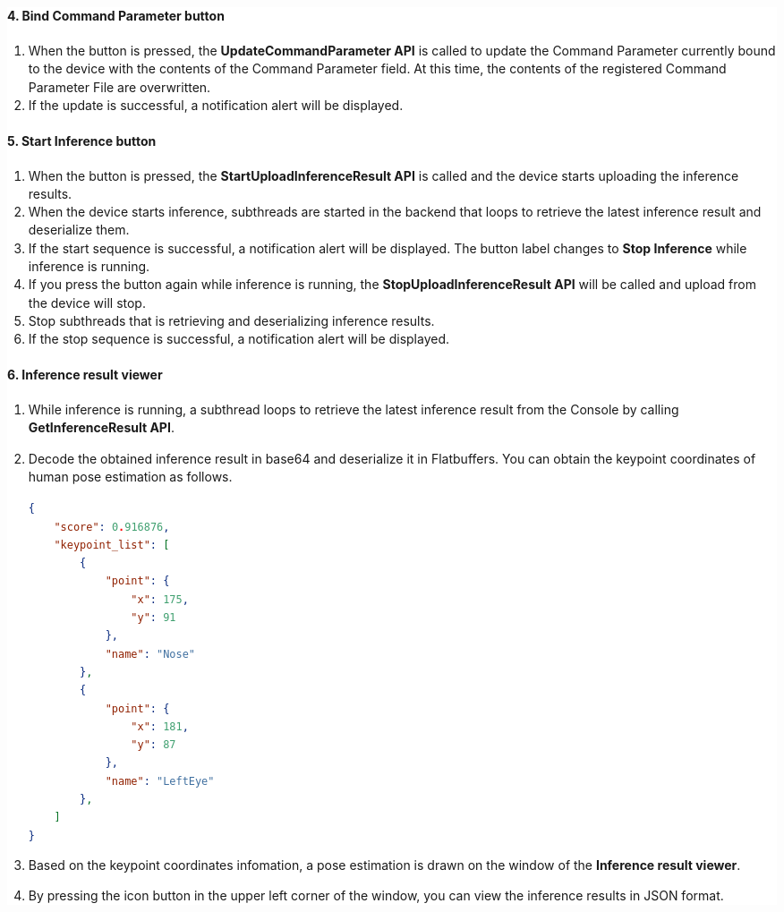 #### 4. Bind Command Parameter button

1. When the button is pressed, the **UpdateCommandParameter API** is called to update the Command Parameter currently bound to the device with the contents of the Command Parameter field. At this time, the contents of the registered Command Parameter File are overwritten.
2. If the update is successful, a notification alert will be displayed.

#### 5. Start Inference button

1. When the button is pressed, the **StartUploadInferenceResult API** is called and the device starts uploading the inference results.
2. When the device starts inference, subthreads are started in the backend that loops to retrieve the latest inference result and deserialize them.
3. If the start sequence is successful, a notification alert will be displayed. The button label changes to **Stop Inference** while inference is running.
4. If you press the button again while inference is running, the **StopUploadInferenceResult API** will be called and upload from the device will stop.
5. Stop subthreads that is retrieving and deserializing inference results.
6. If the stop sequence is successful, a notification alert will be displayed.

#### 6. Inference result viewer

1. While inference is running, a subthread loops to retrieve the latest inference result from the Console by calling **GetInferenceResult API**.
2. Decode the obtained inference result in base64 and deserialize it in Flatbuffers. You can obtain the keypoint coordinates of human pose estimation as follows.

    ```JSON
    {
        "score": 0.916876,
        "keypoint_list": [
            {
                "point": {
                    "x": 175,
                    "y": 91
                },
                "name": "Nose"
            },
            {
                "point": {
                    "x": 181,
                    "y": 87
                },
                "name": "LeftEye"
            },
        ]
    }
    ```

3. Based on the keypoint coordinates infomation, a pose estimation is drawn on the window of the **Inference result viewer**.
4. By pressing the icon button in the upper left corner of the window, you can view the inference results in JSON format.

